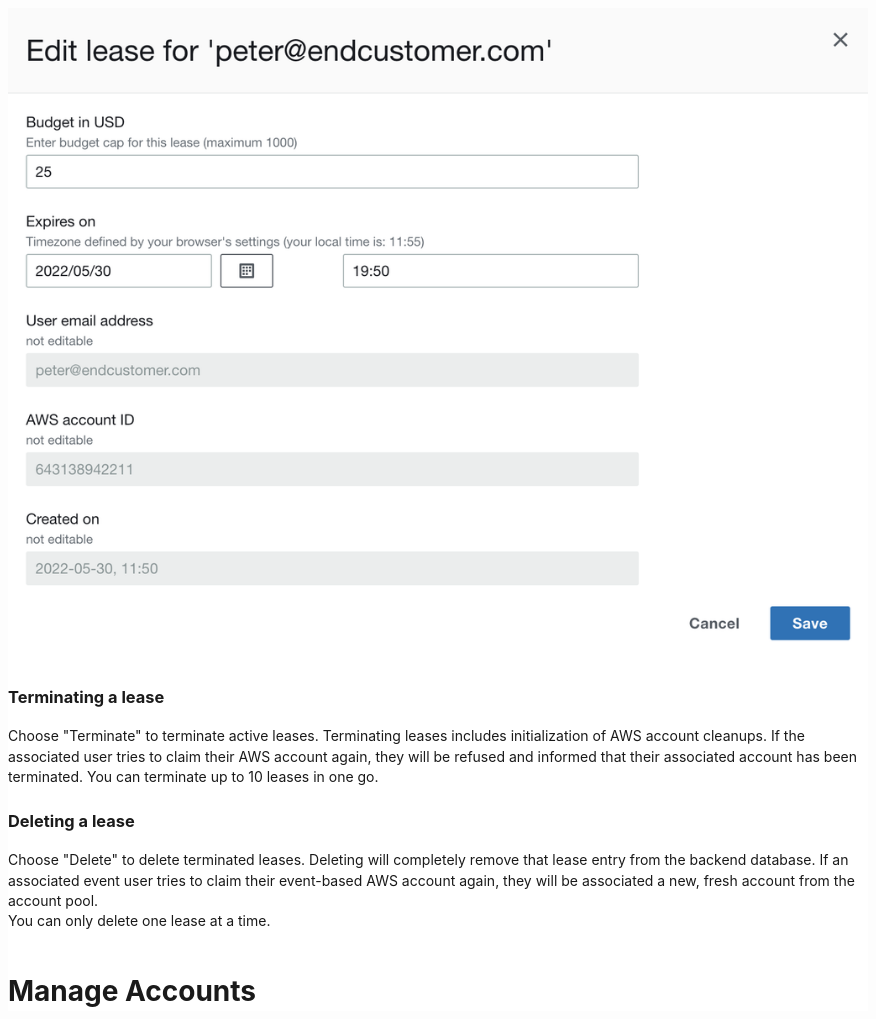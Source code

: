 ![Screenshot of dialog "Edit lease for [User Email]"](images/edit-lease.png)

### Terminating a lease

Choose "Terminate" to terminate active leases. Terminating leases includes initialization of AWS account cleanups. If the associated user tries to claim their AWS account again, they will be refused and informed that their associated account has been terminated.
You can terminate up to 10 leases in one go.

### Deleting a lease

Choose "Delete" to delete terminated leases. Deleting will completely remove that lease entry from the backend database. If an associated event user tries to claim their event-based AWS account again, they will be associated a new, fresh account from the account pool.  
You can only delete one lease at a time.

# Manage Accounts

